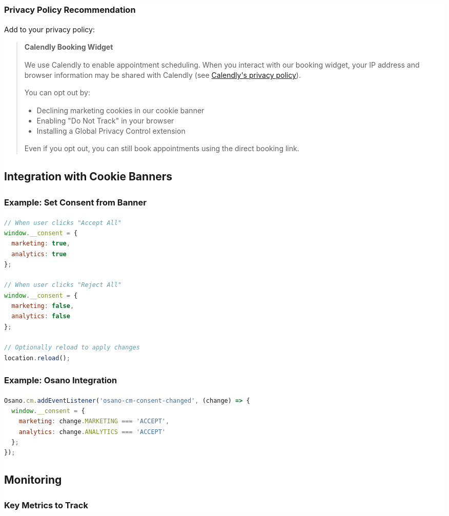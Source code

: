### Privacy Policy Recommendation

Add to your privacy policy:

> **Calendly Booking Widget**
>
> We use Calendly to enable appointment scheduling. When you interact with our booking widget, your IP address and browser information may be shared with Calendly (see [Calendly's privacy policy](https://calendly.com/privacy)).
>
> You can opt out by:
> - Declining marketing cookies in our cookie banner
> - Enabling "Do Not Track" in your browser
> - Installing a Global Privacy Control extension
>
> Even if you opt out, you can still book appointments using the direct booking link.

## Integration with Cookie Banners

### Example: Set Consent from Banner

```javascript
// When user clicks "Accept All"
window.__consent = {
  marketing: true,
  analytics: true
};

// When user clicks "Reject All"
window.__consent = {
  marketing: false,
  analytics: false
};

// Optionally reload to apply changes
location.reload();
```

### Example: Osano Integration

```javascript
Osano.cm.addEventListener('osano-cm-consent-changed', (change) => {
  window.__consent = {
    marketing: change.MARKETING === 'ACCEPT',
    analytics: change.ANALYTICS === 'ACCEPT'
  };
});
```

## Monitoring

### Key Metrics to Track
